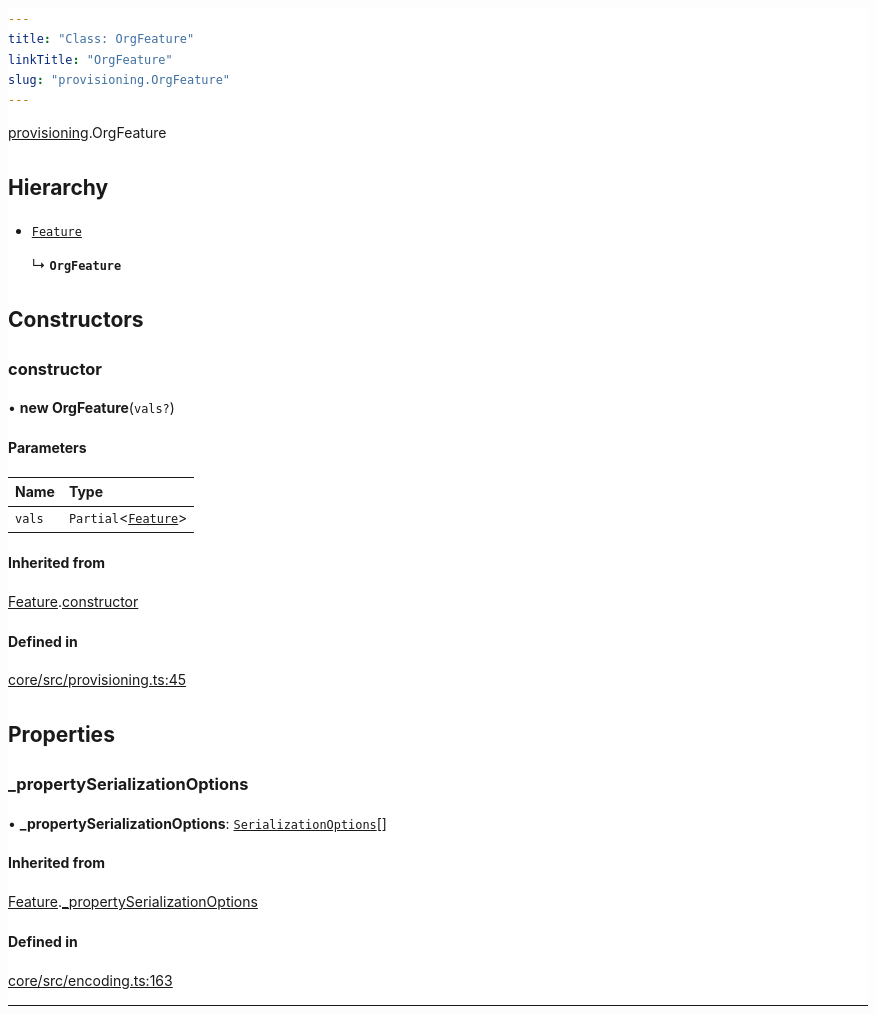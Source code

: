 ```yaml
---
title: "Class: OrgFeature"
linkTitle: "OrgFeature"
slug: "provisioning.OrgFeature"
---
```


[provisioning](../../modules/provisioning).OrgFeature

## Hierarchy

-   [`Feature`](../provisioning.Feature)

    ↳ **`OrgFeature`**

## Constructors

### constructor

• **new OrgFeature**(`vals?`)

#### Parameters

| Name   | Type                                             |
| :----- | :----------------------------------------------- |
| `vals` | `Partial`<[`Feature`](../provisioning.Feature)\> |

#### Inherited from

[Feature](../provisioning.Feature).[constructor](provisioning.Feature.md#constructor)

#### Defined in

[core/src/provisioning.ts:45](https://github.com/padloc/padloc/blob/b00eb4fd/packages/core/src/provisioning.ts#L45)

## Properties

### \_propertySerializationOptions

• **\_propertySerializationOptions**:
[`SerializationOptions`](../../interfaces/encoding.SerializationOptions)[]

#### Inherited from

[Feature](../provisioning.Feature).[\_propertySerializationOptions](provisioning.Feature.md#_propertyserializationoptions)

#### Defined in

[core/src/encoding.ts:163](https://github.com/padloc/padloc/blob/b00eb4fd/packages/core/src/encoding.ts#L163)

---